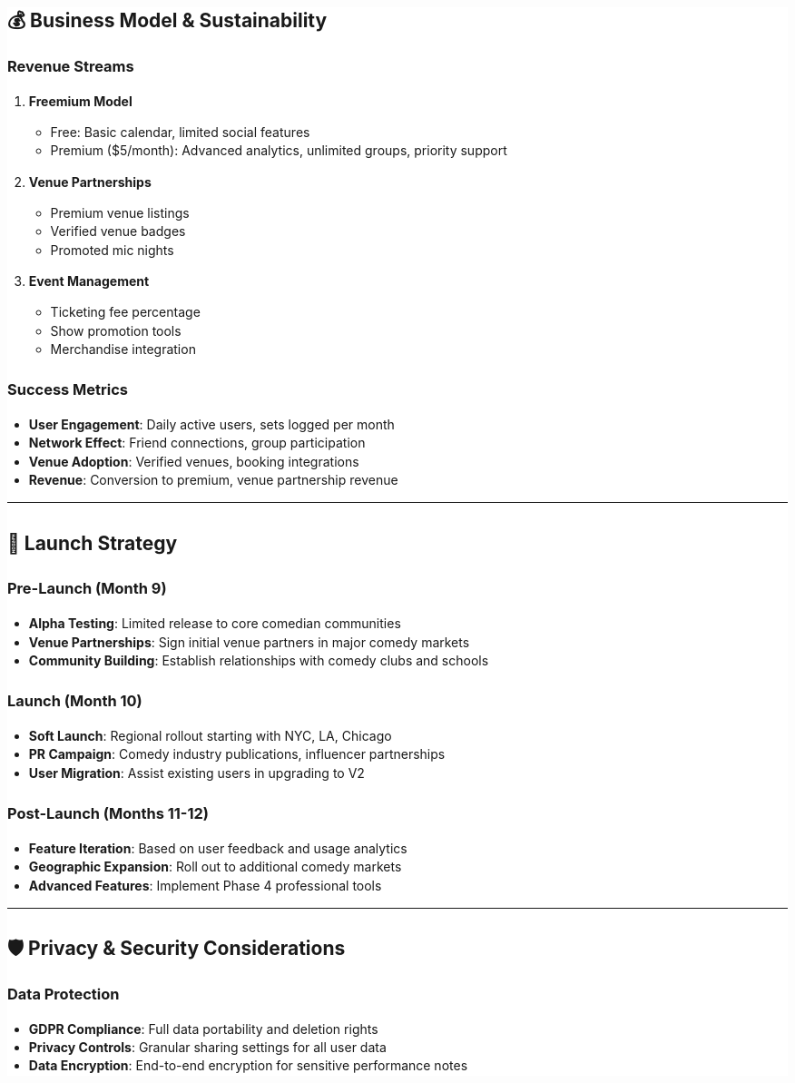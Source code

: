 
## 💰 **Business Model & Sustainability**

### Revenue Streams
1. **Freemium Model**
   - Free: Basic calendar, limited social features
   - Premium ($5/month): Advanced analytics, unlimited groups, priority support

2. **Venue Partnerships**
   - Premium venue listings
   - Verified venue badges
   - Promoted mic nights

3. **Event Management**
   - Ticketing fee percentage
   - Show promotion tools
   - Merchandise integration

### Success Metrics
- **User Engagement**: Daily active users, sets logged per month
- **Network Effect**: Friend connections, group participation
- **Venue Adoption**: Verified venues, booking integrations
- **Revenue**: Conversion to premium, venue partnership revenue

---

## 🚀 **Launch Strategy**

### Pre-Launch (Month 9)
- **Alpha Testing**: Limited release to core comedian communities
- **Venue Partnerships**: Sign initial venue partners in major comedy markets
- **Community Building**: Establish relationships with comedy clubs and schools

### Launch (Month 10)
- **Soft Launch**: Regional rollout starting with NYC, LA, Chicago
- **PR Campaign**: Comedy industry publications, influencer partnerships
- **User Migration**: Assist existing users in upgrading to V2

### Post-Launch (Months 11-12)
- **Feature Iteration**: Based on user feedback and usage analytics
- **Geographic Expansion**: Roll out to additional comedy markets
- **Advanced Features**: Implement Phase 4 professional tools

---

## 🛡️ **Privacy & Security Considerations**

### Data Protection
- **GDPR Compliance**: Full data portability and deletion rights
- **Privacy Controls**: Granular sharing settings for all user data
- **Data Encryption**: End-to-end encryption for sensitive performance notes
